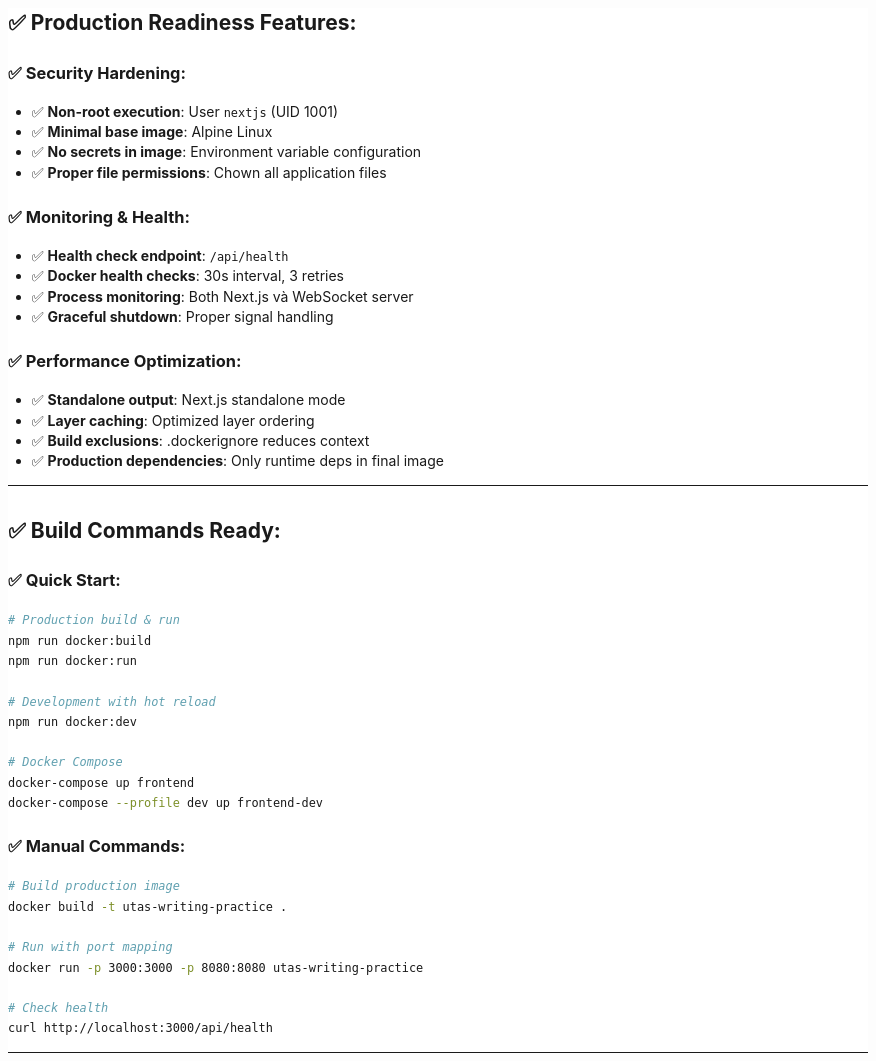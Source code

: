 
## ✅ **Production Readiness Features:**

### **✅ Security Hardening:**
- ✅ **Non-root execution**: User `nextjs` (UID 1001)
- ✅ **Minimal base image**: Alpine Linux
- ✅ **No secrets in image**: Environment variable configuration
- ✅ **Proper file permissions**: Chown all application files

### **✅ Monitoring & Health:**
- ✅ **Health check endpoint**: `/api/health`
- ✅ **Docker health checks**: 30s interval, 3 retries
- ✅ **Process monitoring**: Both Next.js và WebSocket server
- ✅ **Graceful shutdown**: Proper signal handling

### **✅ Performance Optimization:**
- ✅ **Standalone output**: Next.js standalone mode
- ✅ **Layer caching**: Optimized layer ordering
- ✅ **Build exclusions**: .dockerignore reduces context
- ✅ **Production dependencies**: Only runtime deps in final image

---

## ✅ **Build Commands Ready:**

### **✅ Quick Start:**
```bash
# Production build & run
npm run docker:build
npm run docker:run

# Development with hot reload
npm run docker:dev

# Docker Compose
docker-compose up frontend
docker-compose --profile dev up frontend-dev
```

### **✅ Manual Commands:**
```bash
# Build production image
docker build -t utas-writing-practice .

# Run with port mapping
docker run -p 3000:3000 -p 8080:8080 utas-writing-practice

# Check health
curl http://localhost:3000/api/health
```

---